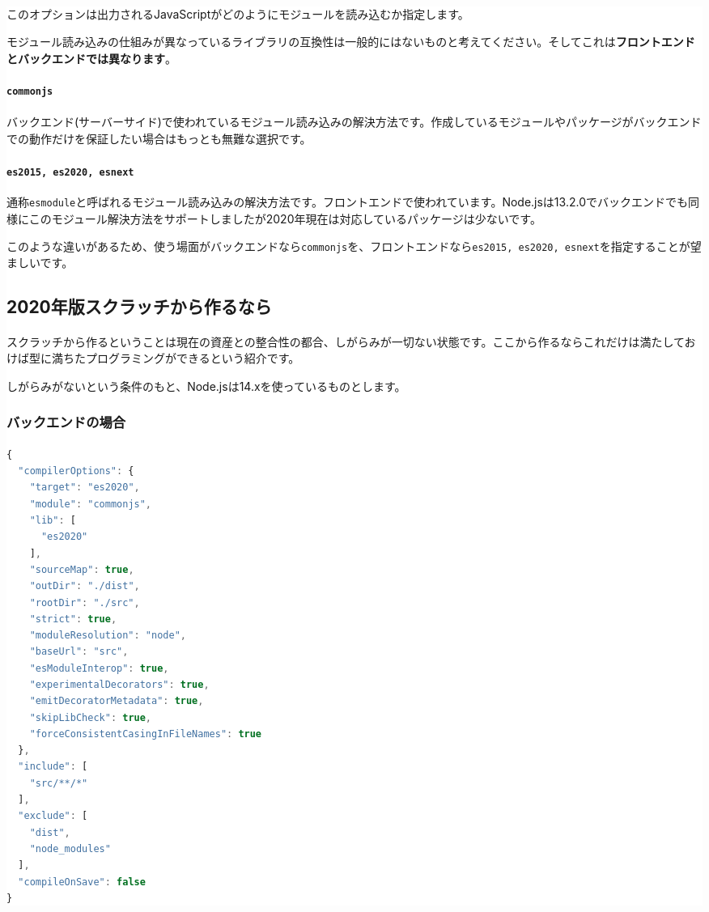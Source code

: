 このオプションは出力されるJavaScriptがどのようにモジュールを読み込むか指定します。

モジュール読み込みの仕組みが異なっているライブラリの互換性は一般的にはないものと考えてください。そしてこれは**フロントエンドとバックエンドでは異なります**。

#### `commonjs`

バックエンド\(サーバーサイド\)で使われているモジュール読み込みの解決方法です。作成しているモジュールやパッケージがバックエンドでの動作だけを保証したい場合はもっとも無難な選択です。

#### `es2015, es2020, esnext`

通称`esmodule`と呼ばれるモジュール読み込みの解決方法です。フロントエンドで使われています。Node.jsは13.2.0でバックエンドでも同様にこのモジュール解決方法をサポートしましたが2020年現在は対応しているパッケージは少ないです。

このような違いがあるため、使う場面がバックエンドなら`commonjs`を、フロントエンドなら`es2015, es2020, esnext`を指定することが望ましいです。

## 2020年版スクラッチから作るなら

スクラッチから作るということは現在の資産との整合性の都合、しがらみが一切ない状態です。ここから作るならこれだけは満たしておけば型に満ちたプログラミングができるという紹介です。

しがらみがないという条件のもと、Node.jsは14.xを使っているものとします。

### バックエンドの場合

```javascript
{
  "compilerOptions": {
    "target": "es2020",
    "module": "commonjs",
    "lib": [
      "es2020"
    ],
    "sourceMap": true,
    "outDir": "./dist",
    "rootDir": "./src",
    "strict": true,
    "moduleResolution": "node",
    "baseUrl": "src",
    "esModuleInterop": true,
    "experimentalDecorators": true,
    "emitDecoratorMetadata": true,
    "skipLibCheck": true,
    "forceConsistentCasingInFileNames": true
  },
  "include": [
    "src/**/*"
  ],
  "exclude": [
    "dist",
    "node_modules"
  ],
  "compileOnSave": false
}
```
